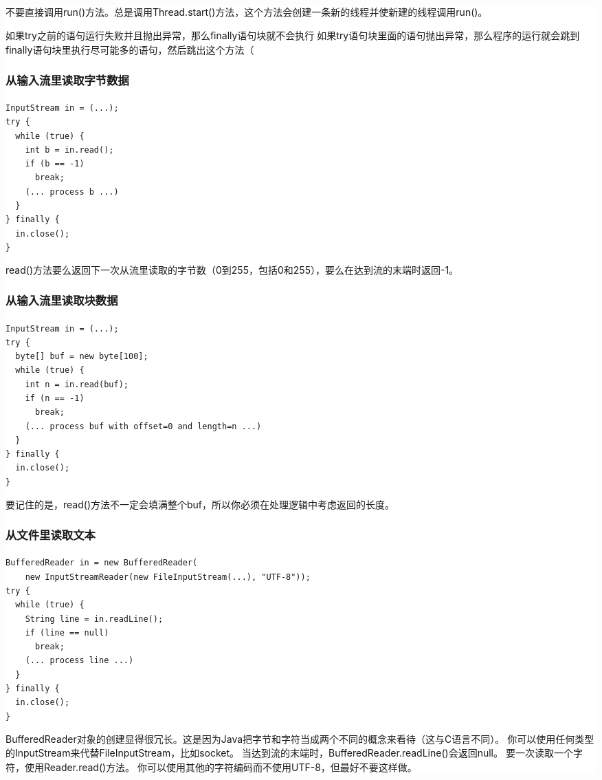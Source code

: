 不要直接调用run()方法。总是调用Thread.start()方法，这个方法会创建一条新的线程并使新建的线程调用run()。

如果try之前的语句运行失败并且抛出异常，那么finally语句块就不会执行
如果try语句块里面的语句抛出异常，那么程序的运行就会跳到finally语句块里执行尽可能多的语句，然后跳出这个方法（

### 从输入流里读取字节数据

```
InputStream in = (...);
try {
  while (true) {
    int b = in.read();
    if (b == -1)
      break;
    (... process b ...)
  }
} finally {
  in.close();
}
```
read()方法要么返回下一次从流里读取的字节数（0到255，包括0和255），要么在达到流的末端时返回-1。

### 从输入流里读取块数据

```
InputStream in = (...);
try {
  byte[] buf = new byte[100];
  while (true) {
    int n = in.read(buf);
    if (n == -1)
      break;
    (... process buf with offset=0 and length=n ...)
  }
} finally {
  in.close();
}
```
要记住的是，read()方法不一定会填满整个buf，所以你必须在处理逻辑中考虑返回的长度。

### 从文件里读取文本

```
BufferedReader in = new BufferedReader(
    new InputStreamReader(new FileInputStream(...), "UTF-8"));
try {
  while (true) {
    String line = in.readLine();
    if (line == null)
      break;
    (... process line ...)
  }
} finally {
  in.close();
}
```
BufferedReader对象的创建显得很冗长。这是因为Java把字节和字符当成两个不同的概念来看待（这与C语言不同）。
你可以使用任何类型的InputStream来代替FileInputStream，比如socket。
当达到流的末端时，BufferedReader.readLine()会返回null。
要一次读取一个字符，使用Reader.read()方法。
你可以使用其他的字符编码而不使用UTF-8，但最好不要这样做。

